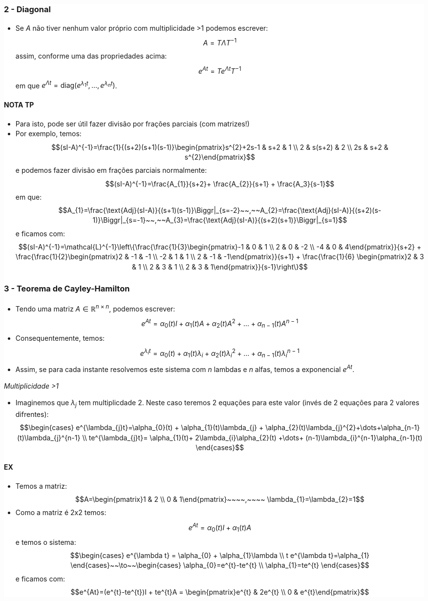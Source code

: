 ### 2 - Diagonal
- Se $A$ não tiver nenhum valor próprio com multiplicidade >1 podemos escrever:
$$A=T \Lambda T^{-1}$$
assim, conforme uma das propriedades acima:
$$e^{At}=Te^{\Lambda t}T^{-1}$$
em que $e^{\Lambda t}=\text{diag}(e^{\lambda_{1}t},\dots,e^{\lambda_{n}t})$.

#### NOTA TP
- Para isto, pode ser útil fazer divisão por frações parciais (com matrizes!)
- Por exemplo, temos:
$$(sI-A)^{-1}=\frac{1}{(s+2)(s+1)(s-1)}\begin{pmatrix}s^{2}+2s-1 & s+2 & 1 \\ 2 & s(s+2) & 2 \\ 2s & s+2 & s^{2}\end{pmatrix}$$
e podemos fazer divisão em frações parciais normalmente:
$$(sI-A)^{-1}=\frac{A_{1}}{s+2}+ \frac{A_{2}}{s+1} + \frac{A_3}{s-1}$$
em que:
$$A_{1}=\frac{\text{Adj}(sI-A)}{(s+1)(s-1)}\Biggr|_{s=-2}~~,~~A_{2}=\frac{\text{Adj}(sI-A)}{(s+2)(s-1)}\Biggr|_{s=-1}~~,~~A_{3}=\frac{\text{Adj}(sI-A)}{(s+2)(s+1)}\Biggr|_{s=1}$$
e ficamos com:
$$(sI-A)^{-1}=\mathcal{L}^{-1}\left\{\frac{\frac{1}{3}\begin{pmatrix}-1 & 0 & 1 \\ 2 & 0 & -2 \\ -4 & 0 & 4\end{pmatrix}}{s+2} + \frac{\frac{1}{2}\begin{pmatrix}2 & -1 & -1 \\ -2 & 1 & 1   \\ 2 & -1 & -1\end{pmatrix}}{s+1} + \frac{\frac{1}{6} \begin{pmatrix}2 & 3 & 1 \\ 2 & 3 & 1 \\ 2 & 3 & 1\end{pmatrix}}{s-1}\right\}$$

### 3 - Teorema de Cayley-Hamilton
- Tendo uma matriz $A\in \mathbb{R}^{n\times n}$, podemos escrever:
$$e^{At}=\alpha_{0}(t)I + \alpha_{1}(t)A + \alpha_{2}(t)A^{2}+\dots+\alpha_{n-1}(t)A^{n-1}$$
- Consequentemente, temos:
$$e^{\lambda_{i}t}=\alpha_{0}(t) + \alpha_{1}(t)\lambda_{i} + \alpha_{2}(t)\lambda_{i}^{2}+\dots+\alpha_{n-1}(t)\lambda_{i}^{n-1}$$
- Assim, se para cada instante resolvemos este sistema com $n$ lambdas e $n$ alfas, temos a exponencial $e^{At}$.

*Multiplicidade >1*
- Imaginemos que $\lambda_{j}$ tem multiplicdade 2. Neste caso teremos 2 equações para este valor (invés de 2 equações para 2 valores difrentes):
$$\begin{cases}
e^{\lambda_{j}t}=\alpha_{0}(t) + \alpha_{1}(t)\lambda_{j} + \alpha_{2}(t)\lambda_{j}^{2}+\dots+\alpha_{n-1}(t)\lambda_{j}^{n-1} \\
te^{\lambda_{j}t}= \alpha_{1}(t)+ 2\lambda_{i}\alpha_{2}(t) +\dots+ (n-1)\lambda_{i}^{n-1}\alpha_{n-1}(t)
\end{cases}$$

#### EX
- Temos a matriz: $$A=\begin{pmatrix}1 & 2 \\ 0 & 1\end{pmatrix}~~~~,~~~~ \lambda_{1}=\lambda_{2}=1$$
- Como a matriz é 2x2 temos:
$$e^{At}=\alpha_{0}(t)I + \alpha_{1}(t)A$$
e temos o sistema:
$$\begin{cases}
e^{\lambda t} = \alpha_{0} + \alpha_{1}\lambda \\
t e^{\lambda t}=\alpha_{1}
\end{cases}~~\to~~\begin{cases}
\alpha_{0}=e^{t}-te^{t} \\
\alpha_{1}=te^{t}
\end{cases}$$
e ficamos com:
$$e^{At}=(e^{t}-te^{t})I + te^{t}A = \begin{pmatrix}e^{t} & 2e^{t} \\ 0 & e^{t}\end{pmatrix}$$
